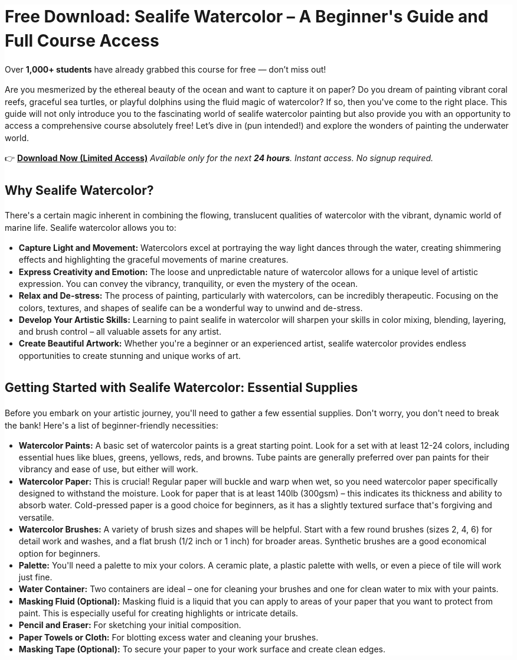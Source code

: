 # Free Download: Sealife Watercolor – A Beginner's Guide and Full Course Access

Over **1,000+ students** have already grabbed this course for free — don’t miss out!

Are you mesmerized by the ethereal beauty of the ocean and want to capture it on paper? Do you dream of painting vibrant coral reefs, graceful sea turtles, or playful dolphins using the fluid magic of watercolor? If so, then you've come to the right place. This guide will not only introduce you to the fascinating world of sealife watercolor painting but also provide you with an opportunity to access a comprehensive course absolutely free! Let’s dive in (pun intended!) and explore the wonders of painting the underwater world.

👉 [**Download Now (Limited Access)**](https://udemywork.com/sealife-watercolor)
_Available only for the next **24 hours**. Instant access. No signup required._

## Why Sealife Watercolor?

There's a certain magic inherent in combining the flowing, translucent qualities of watercolor with the vibrant, dynamic world of marine life. Sealife watercolor allows you to:

*   **Capture Light and Movement:** Watercolors excel at portraying the way light dances through the water, creating shimmering effects and highlighting the graceful movements of marine creatures.
*   **Express Creativity and Emotion:** The loose and unpredictable nature of watercolor allows for a unique level of artistic expression. You can convey the vibrancy, tranquility, or even the mystery of the ocean.
*   **Relax and De-stress:** The process of painting, particularly with watercolors, can be incredibly therapeutic. Focusing on the colors, textures, and shapes of sealife can be a wonderful way to unwind and de-stress.
*   **Develop Your Artistic Skills:** Learning to paint sealife in watercolor will sharpen your skills in color mixing, blending, layering, and brush control – all valuable assets for any artist.
*   **Create Beautiful Artwork:** Whether you're a beginner or an experienced artist, sealife watercolor provides endless opportunities to create stunning and unique works of art.

## Getting Started with Sealife Watercolor: Essential Supplies

Before you embark on your artistic journey, you'll need to gather a few essential supplies. Don't worry, you don't need to break the bank! Here's a list of beginner-friendly necessities:

*   **Watercolor Paints:** A basic set of watercolor paints is a great starting point. Look for a set with at least 12-24 colors, including essential hues like blues, greens, yellows, reds, and browns. Tube paints are generally preferred over pan paints for their vibrancy and ease of use, but either will work.
*   **Watercolor Paper:** This is crucial! Regular paper will buckle and warp when wet, so you need watercolor paper specifically designed to withstand the moisture. Look for paper that is at least 140lb (300gsm) – this indicates its thickness and ability to absorb water. Cold-pressed paper is a good choice for beginners, as it has a slightly textured surface that's forgiving and versatile.
*   **Watercolor Brushes:** A variety of brush sizes and shapes will be helpful. Start with a few round brushes (sizes 2, 4, 6) for detail work and washes, and a flat brush (1/2 inch or 1 inch) for broader areas. Synthetic brushes are a good economical option for beginners.
*   **Palette:** You'll need a palette to mix your colors. A ceramic plate, a plastic palette with wells, or even a piece of tile will work just fine.
*   **Water Container:** Two containers are ideal – one for cleaning your brushes and one for clean water to mix with your paints.
*   **Masking Fluid (Optional):** Masking fluid is a liquid that you can apply to areas of your paper that you want to protect from paint. This is especially useful for creating highlights or intricate details.
*   **Pencil and Eraser:** For sketching your initial composition.
*   **Paper Towels or Cloth:** For blotting excess water and cleaning your brushes.
*   **Masking Tape (Optional):** To secure your paper to your work surface and create clean edges.
